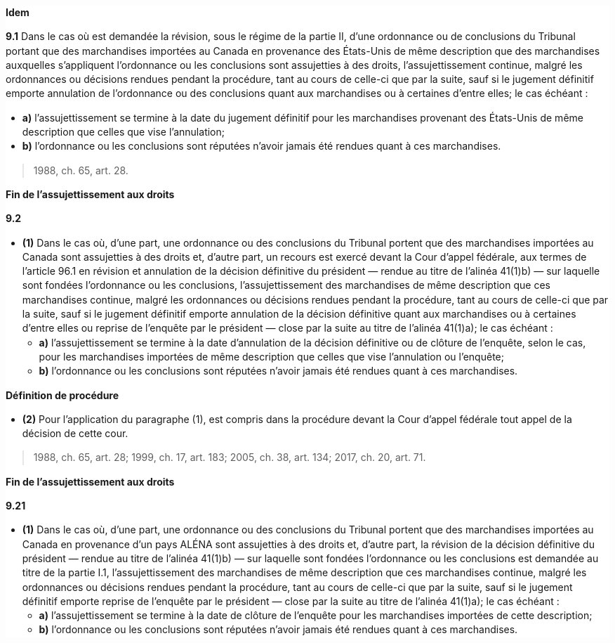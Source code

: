 
**Idem**

**9.1** Dans le cas où est demandée la révision, sous le régime de la partie II, d’une ordonnance ou de conclusions du Tribunal portant que des marchandises importées au Canada en provenance des États-Unis de même description que des marchandises auxquelles s’appliquent l’ordonnance ou les conclusions sont assujetties à des droits, l’assujettissement continue, malgré les ordonnances ou décisions rendues pendant la procédure, tant au cours de celle-ci que par la suite, sauf si le jugement définitif emporte annulation de l’ordonnance ou des conclusions quant aux marchandises ou à certaines d’entre elles; le cas échéant :
- **a)** l’assujettissement se termine à la date du jugement définitif pour les marchandises provenant des États-Unis de même description que celles que vise l’annulation;
- **b)** l’ordonnance ou les conclusions sont réputées n’avoir jamais été rendues quant à ces marchandises.
> 1988, ch. 65, art. 28.





**Fin de l’assujettissement aux droits**

**9.2** 

- **(1)** Dans le cas où, d’une part, une ordonnance ou des conclusions du Tribunal portent que des marchandises importées au Canada sont assujetties à des droits et, d’autre part, un recours est exercé devant la Cour d’appel fédérale, aux termes de l’article 96.1 en révision et annulation de la décision définitive du président — rendue au titre de l’alinéa 41(1)b) — sur laquelle sont fondées l’ordonnance ou les conclusions, l’assujettissement des marchandises de même description que ces marchandises continue, malgré les ordonnances ou décisions rendues pendant la procédure, tant au cours de celle-ci que par la suite, sauf si le jugement définitif emporte annulation de la décision définitive quant aux marchandises ou à certaines d’entre elles ou reprise de l’enquête par le président — close par la suite au titre de l’alinéa 41(1)a); le cas échéant :
	- **a)** l’assujettissement se termine à la date d’annulation de la décision définitive ou de clôture de l’enquête, selon le cas, pour les marchandises importées de même description que celles que vise l’annulation ou l’enquête;
	- **b)** l’ordonnance ou les conclusions sont réputées n’avoir jamais été rendues quant à ces marchandises.

**Définition de procédure**

- **(2)** Pour l’application du paragraphe (1), est compris dans la procédure devant la Cour d’appel fédérale tout appel de la décision de cette cour.
> 1988, ch. 65, art. 28; 1999, ch. 17, art. 183; 2005, ch. 38, art. 134; 2017, ch. 20, art. 71.





**Fin de l’assujettissement aux droits**

**9.21** 

- **(1)** Dans le cas où, d’une part, une ordonnance ou des conclusions du Tribunal portent que des marchandises importées au Canada en provenance d’un pays ALÉNA sont assujetties à des droits et, d’autre part, la révision de la décision définitive du président — rendue au titre de l’alinéa 41(1)b) — sur laquelle sont fondées l’ordonnance ou les conclusions est demandée au titre de la partie I.1, l’assujettissement des marchandises de même description que ces marchandises continue, malgré les ordonnances ou décisions rendues pendant la procédure, tant au cours de celle-ci que par la suite, sauf si le jugement définitif emporte reprise de l’enquête par le président — close par la suite au titre de l’alinéa 41(1)a); le cas échéant :
	- **a)** l’assujettissement se termine à la date de clôture de l’enquête pour les marchandises importées de cette description;
	- **b)** l’ordonnance ou les conclusions sont réputées n’avoir jamais été rendues quant à ces marchandises.
